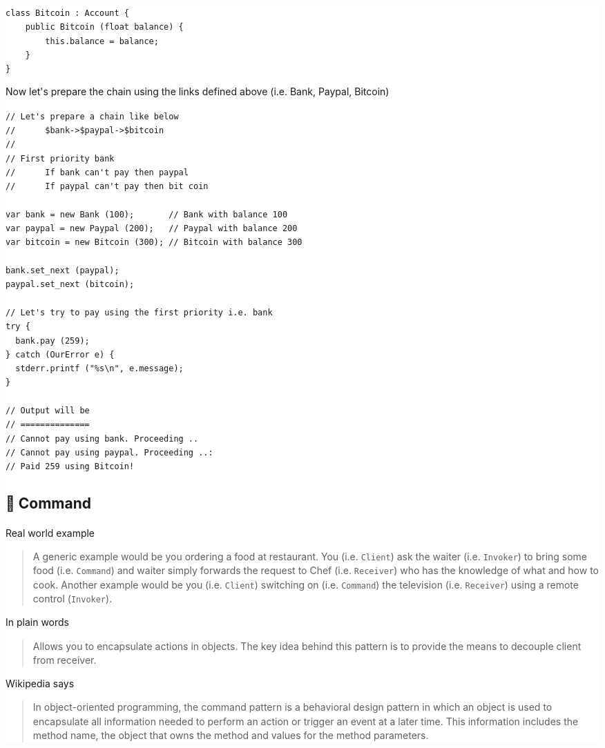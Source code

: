 ```vala
class Bitcoin : Account {
    public Bitcoin (float balance) {
        this.balance = balance;
    }
}
```

Now let's prepare the chain using the links defined above (i.e. Bank, Paypal, Bitcoin)

```vala
// Let's prepare a chain like below
//      $bank->$paypal->$bitcoin
//
// First priority bank
//      If bank can't pay then paypal
//      If paypal can't pay then bit coin

var bank = new Bank (100);       // Bank with balance 100
var paypal = new Paypal (200);   // Paypal with balance 200
var bitcoin = new Bitcoin (300); // Bitcoin with balance 300

bank.set_next (paypal);
paypal.set_next (bitcoin);

// Let's try to pay using the first priority i.e. bank
try {
  bank.pay (259);
} catch (OurError e) {
  stderr.printf ("%s\n", e.message);
}

// Output will be
// ==============
// Cannot pay using bank. Proceeding ..
// Cannot pay using paypal. Proceeding ..:
// Paid 259 using Bitcoin!
```

👮 Command
-------

Real world example
> A generic example would be you ordering a food at restaurant. You (i.e. `Client`) ask the waiter (i.e. `Invoker`) to bring some food (i.e. `Command`) and waiter simply forwards the request to Chef (i.e. `Receiver`) who has the knowledge of what and how to cook.
> Another example would be you (i.e. `Client`) switching on (i.e. `Command`) the television (i.e. `Receiver`) using a remote control (`Invoker`).

In plain words
> Allows you to encapsulate actions in objects. The key idea behind this pattern is to provide the means to decouple client from receiver.

Wikipedia says
> In object-oriented programming, the command pattern is a behavioral design pattern in which an object is used to encapsulate all information needed to perform an action or trigger an event at a later time. This information includes the method name, the object that owns the method and values for the method parameters.
